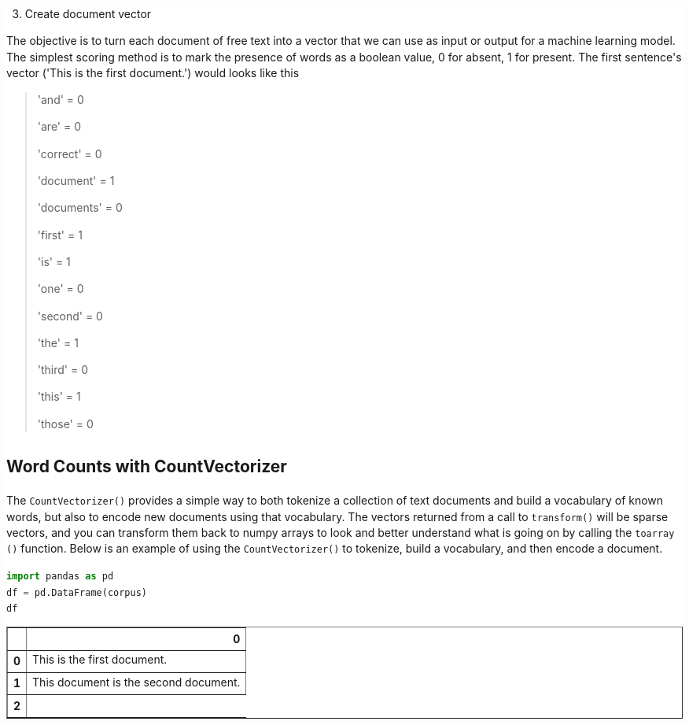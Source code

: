 3. Create document vector

The objective is to turn each document of free text into a vector that we can use as input or output for a machine learning model. The simplest scoring method is to mark the presence of words as a boolean value, 0 for absent, 1 for present. The first sentence's vector ('This is the first document.') would looks like this

> 'and' = 0
>
> 'are' = 0
>
> 'correct' = 0
>
> 'document' = 1
>
> 'documents' = 0
>
> 'first' = 1
>
> 'is' = 1
>
> 'one' = 0
>
> 'second' = 0
>
> 'the' = 1
>
> 'third' = 0 
>
> 'this' = 1
>
> 'those' = 0

## Word Counts with CountVectorizer

The `CountVectorizer()` provides a simple way to both tokenize a collection of text documents and build a vocabulary of known words, but also to encode new documents using that vocabulary. The vectors returned from a call to `transform()` will be sparse vectors, and you can transform them back to numpy arrays to look and better understand what is going on by calling the `toarray()` function. Below is an example of using the `CountVectorizer()` to tokenize, build a vocabulary, and then encode a document.

```python
import pandas as pd
df = pd.DataFrame(corpus)
df
```

<table border="1" class="dataframe">
  <thead>
    <tr style="text-align: right;">
      <th></th>
      <th>0</th>
    </tr>
  </thead>
  <tbody>
    <tr>
      <th>0</th>
      <td>This is the first document.</td>
    </tr>
    <tr>
      <th>1</th>
      <td>This document is the second document.</td>
    </tr>
    <tr>
      <th>2</th>